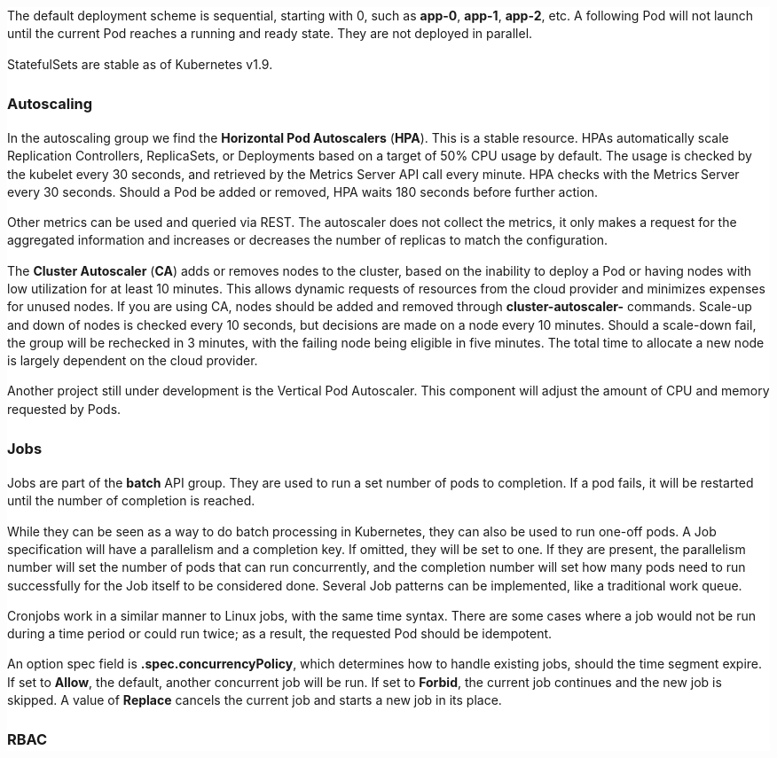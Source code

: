 The default deployment scheme is sequential, starting with 0, such as **app-0**, **app-1**, **app-2**, etc. A following Pod will not launch until the current Pod reaches a running and ready state. They are not deployed in parallel.

StatefulSets are stable as of Kubernetes v1.9.



### Autoscaling

In the autoscaling group we find the **Horizontal Pod Autoscalers** (**HPA**). This is a stable resource. HPAs automatically scale Replication Controllers, ReplicaSets, or Deployments based on a target of 50% CPU usage by default. The usage is checked by the kubelet every 30 seconds, and retrieved by the Metrics Server API call every minute. HPA checks with the Metrics Server every 30 seconds. Should a Pod be added or removed, HPA waits 180 seconds before further action. 

Other metrics can be used and queried via REST. The autoscaler does not collect the metrics, it only makes a request for the aggregated information and increases or decreases the number of replicas to match the configuration. 

The **Cluster Autoscaler** (**CA**) adds or removes nodes to the cluster, based on the inability to deploy a Pod or having nodes with low utilization for at least 10 minutes. This allows dynamic requests of resources from the cloud provider and minimizes expenses for unused nodes. If you are using CA, nodes should be added and removed through **cluster-autoscaler-** commands. Scale-up and down of nodes is checked every 10 seconds, but decisions are made on a node every 10 minutes. Should a scale-down fail, the group will be rechecked in 3 minutes, with the failing node being eligible in five minutes. The total time to allocate a new node is largely dependent on the cloud provider. 

Another project still under development is the Vertical Pod Autoscaler. This component will adjust the amount of CPU and memory requested by Pods.



### Jobs

Jobs are part of the **batch** API group. They are used to run a set number of pods to completion. If a pod fails, it will be restarted until the number of completion is reached.

While they can be seen as a way to do batch processing in Kubernetes, they can also be used to run one-off pods. A Job specification will have a parallelism and a completion key. If omitted, they will be set to one. If they are present, the parallelism number will set the number of pods that can run concurrently, and the completion number will set how many pods need to run successfully for the Job itself to be considered done. Several Job patterns can be implemented, like a traditional work queue.

Cronjobs work in a similar manner to Linux jobs, with the same time syntax. There are some cases where a job would not be run during a time period or could run twice; as a result, the requested Pod should be idempotent.

An option spec field is **.spec.concurrencyPolicy**, which determines how to handle existing jobs, should the time segment expire. If set to **Allow**, the default, another concurrent job will be run. If set to **Forbid**, the current job continues and the new job is skipped. A value of **Replace** cancels the current job and starts a new job in its place.



### RBAC
